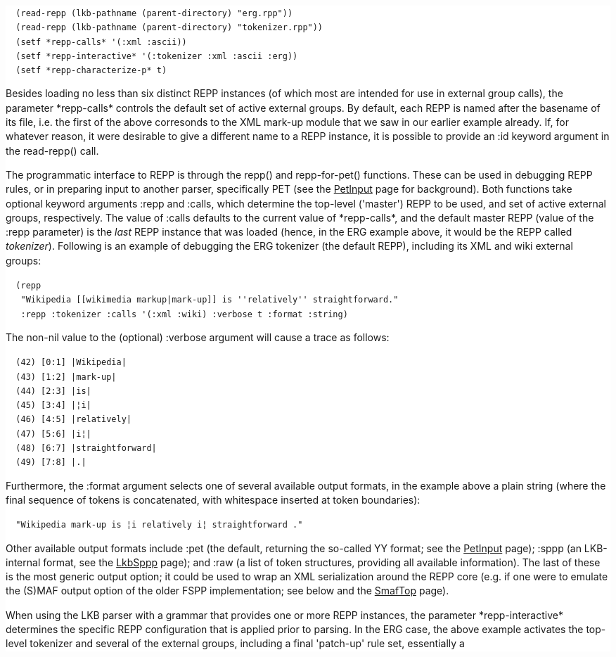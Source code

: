       (read-repp (lkb-pathname (parent-directory) "erg.rpp"))
      (read-repp (lkb-pathname (parent-directory) "tokenizer.rpp"))
      (setf *repp-calls* '(:xml :ascii))
      (setf *repp-interactive* '(:tokenizer :xml :ascii :erg))
      (setf *repp-characterize-p* t)

Besides loading no less than six distinct REPP instances (of which most
are intended for use in external group calls), the parameter
\*repp-calls\* controls the default set of active external groups. By
default, each REPP is named after the basename of its file, i.e. the
first of the above corresonds to the XML mark-up module that we saw in
our earlier example already. If, for whatever reason, it were desirable
to give a different name to a REPP instance, it is possible to provide
an :id keyword argument in the read-repp() call.

The programmatic interface to REPP is through the repp() and
repp-for-pet() functions. These can be used in debugging REPP rules, or
in preparing input to another parser, specifically PET (see the
[PetInput](https://delph-in.github.io/docs/garage/PetInput) page for background). Both functions take optional
keyword arguments :repp and :calls, which determine the top-level
('master') REPP to be used, and set of active external groups,
respectively. The value of :calls defaults to the current value of
\*repp-calls\*, and the default master REPP (value of the :repp
parameter) is the *last* REPP instance that was loaded (hence, in the
ERG example above, it would be the REPP called *tokenizer*). Following
is an example of debugging the ERG tokenizer (the default REPP),
including its XML and wiki external groups:

      (repp 
       "Wikipedia [[wikimedia markup|mark-up]] is ''relatively'' straightforward."
       :repp :tokenizer :calls '(:xml :wiki) :verbose t :format :string)

The non-nil value to the (optional) :verbose argument will cause a trace
as follows:

      (42) [0:1] |Wikipedia|
      (43) [1:2] |mark-up|
      (44) [2:3] |is|
      (45) [3:4] |¦i|
      (46) [4:5] |relatively|
      (47) [5:6] |i¦|
      (48) [6:7] |straightforward|
      (49) [7:8] |.|

Furthermore, the :format argument selects one of several available
output formats, in the example above a plain string (where the final
sequence of tokens is concatenated, with whitespace inserted at token
boundaries):

      "Wikipedia mark-up is ¦i relatively i¦ straightforward ."

Other available output formats include :pet (the default, returning the
so-called YY format; see the [PetInput](https://delph-in.github.io/docs/garage/PetInput) page); :sppp (an
LKB-internal format, see the [LkbSppp](https://delph-in.github.io/docs/tools/LkbSppp) page); and :raw (a list
of token structures, providing all available information). The last of
these is the most generic output option; it could be used to wrap an XML
serialization around the REPP core (e.g. if one were to emulate the
(S)MAF output option of the older FSPP implementation; see below and the
[SmafTop](https://delph-in.github.io/docs/tools/SmafTop) page).

When using the LKB parser with a grammar that provides one or more REPP
instances, the parameter \*repp-interactive\* determines the specific
REPP configuration that is applied prior to parsing. In the ERG case,
the above example activates the top-level tokenizer and several of the
external groups, including a final 'patch-up' rule set, essentially a
